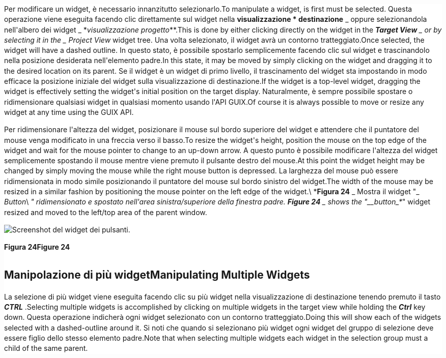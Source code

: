<span data-ttu-id="3fe5c-189">Per modificare un widget, è necessario innanzitutto selezionarlo.</span><span class="sxs-lookup"><span data-stu-id="3fe5c-189">To manipulate a widget, is first must be selected.</span></span> <span data-ttu-id="3fe5c-190">Questa operazione viene eseguita facendo clic direttamente sul widget nella **visualizzazione \* destinazione** _ oppure selezionandola nell'albero dei widget _ \*_visualizzazione progetto_\*\*.</span><span class="sxs-lookup"><span data-stu-id="3fe5c-190">This is done by either clicking directly on the widget in the ***Target View** _ or by selecting it in the _ *_Project View_** widget tree.</span></span> <span data-ttu-id="3fe5c-191">Una volta selezionato, il widget avrà un contorno tratteggiato.</span><span class="sxs-lookup"><span data-stu-id="3fe5c-191">Once selected, the widget will have a dashed outline.</span></span> <span data-ttu-id="3fe5c-192">In questo stato, è possibile spostarlo semplicemente facendo clic sul widget e trascinandolo nella posizione desiderata nell'elemento padre.</span><span class="sxs-lookup"><span data-stu-id="3fe5c-192">In this state, it may be moved by simply clicking on the widget and dragging it to the desired location on its parent.</span></span> <span data-ttu-id="3fe5c-193">Se il widget è un widget di primo livello, il trascinamento del widget sta impostando in modo efficace la posizione iniziale del widget sulla visualizzazione di destinazione.</span><span class="sxs-lookup"><span data-stu-id="3fe5c-193">If the widget is a top-level widget, dragging the widget is effectively setting the widget's initial position on the target display.</span></span> <span data-ttu-id="3fe5c-194">Naturalmente, è sempre possibile spostare o ridimensionare qualsiasi widget in qualsiasi momento usando l'API GUIX.</span><span class="sxs-lookup"><span data-stu-id="3fe5c-194">Of course it is always possible to move or resize any widget at any time using the GUIX API.</span></span>

<span data-ttu-id="3fe5c-195">Per ridimensionare l'altezza del widget, posizionare il mouse sul bordo superiore del widget e attendere che il puntatore del mouse venga modificato in una freccia verso il basso.</span><span class="sxs-lookup"><span data-stu-id="3fe5c-195">To resize the widget's height, position the mouse on the top edge of the widget and wait for the mouse pointer to change to an up-down arrow.</span></span> <span data-ttu-id="3fe5c-196">A questo punto è possibile modificare l'altezza del widget semplicemente spostando il mouse mentre viene premuto il pulsante destro del mouse.</span><span class="sxs-lookup"><span data-stu-id="3fe5c-196">At this point the widget height may be changed by simply moving the mouse while the right mouse button is depressed.</span></span> <span data-ttu-id="3fe5c-197">La larghezza del mouse può essere ridimensionata in modo simile posizionando il puntatore del mouse sul bordo sinistro del widget.</span><span class="sxs-lookup"><span data-stu-id="3fe5c-197">The width of the mouse may be resized in a similar fashion by positioning the mouse pointer on the left edge of the widget.</span></span><span data-ttu-id="3fe5c-198">\ ***Figura 24** _ Mostra il widget "_ *_Button_*\ *" ridimensionato e spostato nell'area sinistra/superiore della finestra padre.</span><span class="sxs-lookup"><span data-stu-id="3fe5c-198"> ***Figure 24** _ shows the "_*_button\_\**" widget resized and moved to the left/top area of the parent window.</span></span>

![Screenshot del widget dei pulsanti.](./media/guix-studio/resize_button.png)

<span data-ttu-id="3fe5c-200">**Figura 24**</span><span class="sxs-lookup"><span data-stu-id="3fe5c-200">**Figure 24**</span></span>

## <a name="manipulating-multiple-widgets"></a><span data-ttu-id="3fe5c-201">Manipolazione di più widget</span><span class="sxs-lookup"><span data-stu-id="3fe5c-201">Manipulating Multiple Widgets</span></span>

<span data-ttu-id="3fe5c-202">La selezione di più widget viene eseguita facendo clic su più widget nella visualizzazione di destinazione tenendo premuto il tasto ***CTRL*** .</span><span class="sxs-lookup"><span data-stu-id="3fe5c-202">Selecting multiple widgets is accomplished by clicking on multiple widgets in the target view while holding the ***Ctrl*** key down.</span></span> <span data-ttu-id="3fe5c-203">Questa operazione indicherà ogni widget selezionato con un contorno tratteggiato.</span><span class="sxs-lookup"><span data-stu-id="3fe5c-203">Doing this will show each of the widgets selected with a dashed-outline around it.</span></span> <span data-ttu-id="3fe5c-204">Si noti che quando si selezionano più widget ogni widget del gruppo di selezione deve essere figlio dello stesso elemento padre.</span><span class="sxs-lookup"><span data-stu-id="3fe5c-204">Note that when selecting multiple widgets each widget in the selection group must a child of the same parent.</span></span>
